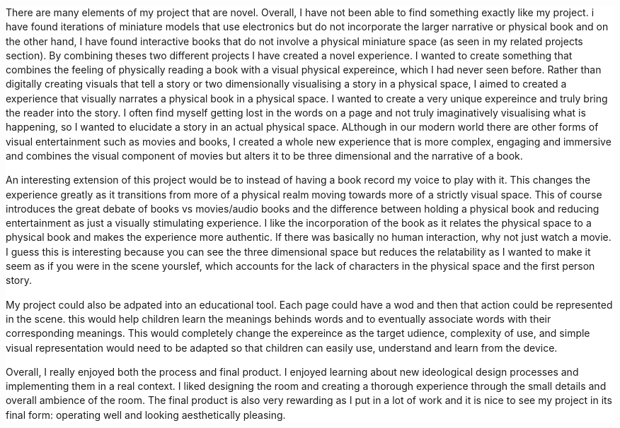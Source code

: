 
There are many elements of my project that are novel. Overall, I have not been able to find something exactly like my project. i have found iterations of miniature models that use electronics but do not incorporate the larger narrative or physical book and on the other hand, I have found interactive books that do not involve a physical miniature space (as seen in my related projects section). By combining theses two different projects I have created a novel experience. I wanted to create something that combines the feeling of physically reading a book with a visual physical expereince, which I had never seen before. Rather than digitally creating visuals that tell a story or two dimensionally visualising a story in a physical space, I aimed to created a experience that visually narrates a physical book in a physical space. I wanted to create a very unique expereince and truly bring the reader into the story. I often find myself getting lost in the words on a page and not truly imaginatively visualising what is happening, so I wanted to elucidate a story in an actual physical space. ALthough in our modern world there are other forms of visual entertainment such as movies and books, I created a whole new experience that is more complex, engaging and immersive and combines the visual component of movies but alters it to be three dimensional and the narrative of a book.

An interesting extension of this project would be to instead of having a book record my voice to play with it. This changes the experience greatly as it transitions from more of a physical realm moving towards more of a strictly visual space. This of course introduces the great debate of books vs movies/audio books and the difference between holding a physical book and reducing entertainment as just a visually stimulating experience. I like the incorporation of the book as it relates the physical space to a physical book and makes the experience more authentic. If there was basically no human interaction, why not just watch a movie. I guess this is interesting because you can see the three dimensional space but reduces the relatability as I wanted to make it seem as if you were in the scene yourslef, which accounts for the lack of characters in the physical space and the first person story.

My project could also be adpated into an educational tool. Each page could have a wod and then that action could be represented in the scene. this would help children learn the meanings behinds words and to eventually associate words with their corresponding meanings. This would completely change the expereince as the target udience, complexity of use, and simple visual representation would need to be adapted so that children can easily use, understand and learn from the device.

Overall, I really enjoyed both the process and final product. I enjoyed learning about new ideological design processes and implementing them in a real context. I liked designing the room and creating a thorough experience through the small details and overall ambience of the room. The final product is also very rewarding as I put in a lot of work and it is nice to see my project in its final form: operating well and looking aesthetically pleasing. 
